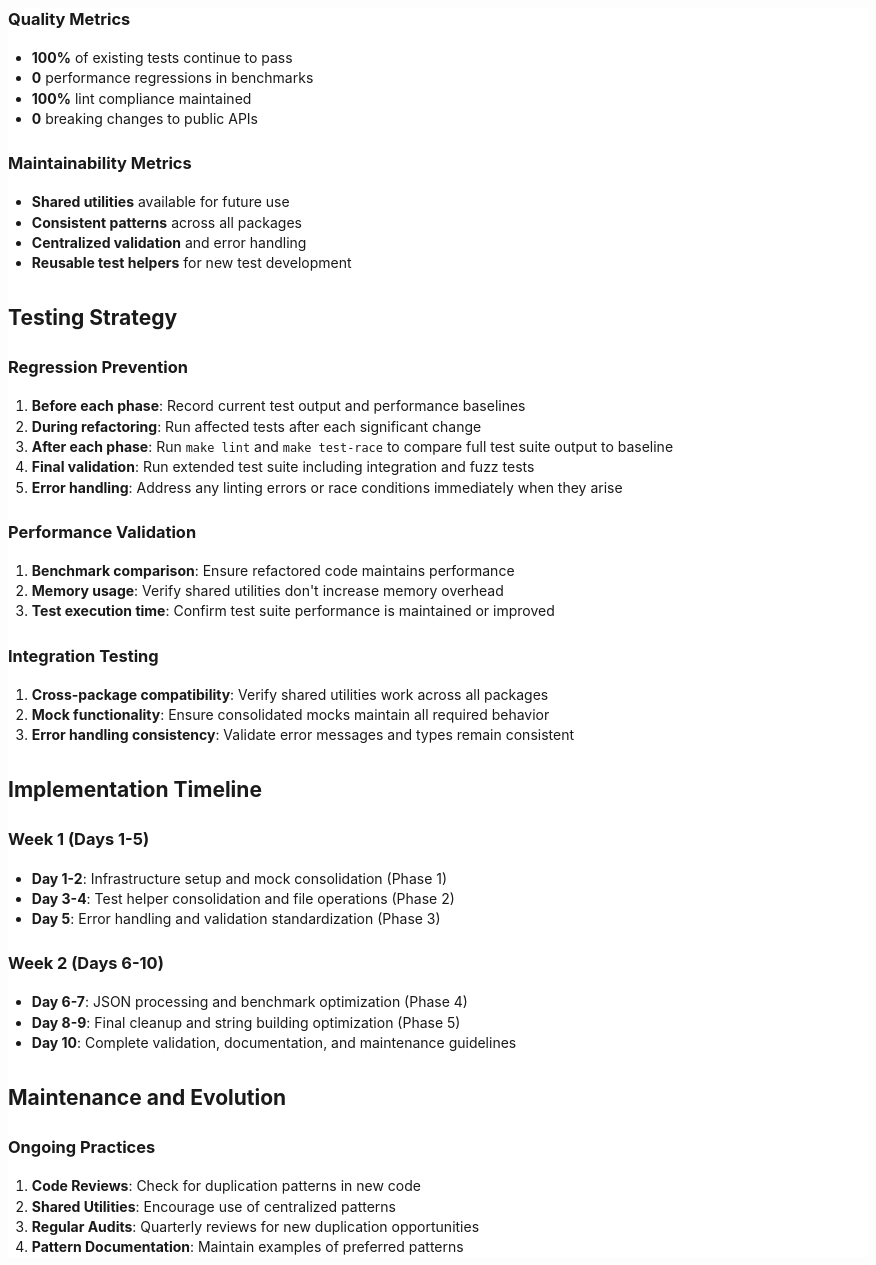### Quality Metrics
- **100%** of existing tests continue to pass
- **0** performance regressions in benchmarks
- **100%** lint compliance maintained
- **0** breaking changes to public APIs

### Maintainability Metrics
- **Shared utilities** available for future use
- **Consistent patterns** across all packages
- **Centralized validation** and error handling
- **Reusable test helpers** for new test development

## Testing Strategy

### Regression Prevention
1. **Before each phase**: Record current test output and performance baselines
2. **During refactoring**: Run affected tests after each significant change
3. **After each phase**: Run `make lint` and `make test-race` to compare full test suite output to baseline
4. **Final validation**: Run extended test suite including integration and fuzz tests
5. **Error handling**: Address any linting errors or race conditions immediately when they arise

### Performance Validation
1. **Benchmark comparison**: Ensure refactored code maintains performance
2. **Memory usage**: Verify shared utilities don't increase memory overhead
3. **Test execution time**: Confirm test suite performance is maintained or improved

### Integration Testing
1. **Cross-package compatibility**: Verify shared utilities work across all packages
2. **Mock functionality**: Ensure consolidated mocks maintain all required behavior
3. **Error handling consistency**: Validate error messages and types remain consistent

## Implementation Timeline

### Week 1 (Days 1-5)
- **Day 1-2**: Infrastructure setup and mock consolidation (Phase 1)
- **Day 3-4**: Test helper consolidation and file operations (Phase 2)  
- **Day 5**: Error handling and validation standardization (Phase 3)

### Week 2 (Days 6-10)
- **Day 6-7**: JSON processing and benchmark optimization (Phase 4)
- **Day 8-9**: Final cleanup and string building optimization (Phase 5)
- **Day 10**: Complete validation, documentation, and maintenance guidelines

## Maintenance and Evolution

### Ongoing Practices
1. **Code Reviews**: Check for duplication patterns in new code
2. **Shared Utilities**: Encourage use of centralized patterns
3. **Regular Audits**: Quarterly reviews for new duplication opportunities
4. **Pattern Documentation**: Maintain examples of preferred patterns
